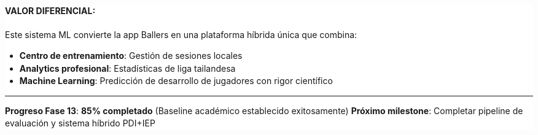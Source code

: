 #### **VALOR DIFERENCIAL:**
Este sistema ML convierte la app Ballers en una plataforma híbrida única que combina:
- **Centro de entrenamiento**: Gestión de sesiones locales
- **Analytics profesional**: Estadísticas de liga tailandesa  
- **Machine Learning**: Predicción de desarrollo de jugadores con rigor científico

---
**Progreso Fase 13**: **85% completado** (Baseline académico establecido exitosamente)
**Próximo milestone**: Completar pipeline de evaluación y sistema híbrido PDI+IEP